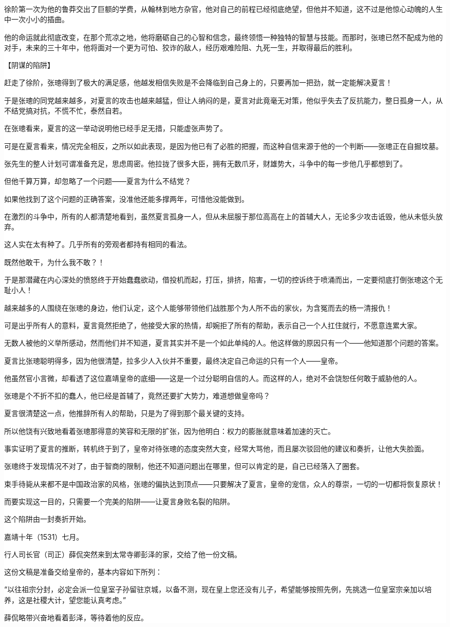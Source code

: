 徐阶第一次为他的鲁莽交出了巨额的学费，从翰林到地方杂官，他对自己的前程已经彻底绝望，但他并不知道，这不过是他惊心动魄的人生中一次小小的插曲。

他的命运就此彻底改变，在那个荒凉之地，他将磨砺自己的心智和信念，最终领悟一种独特的智慧与技能。而那时，张璁已然不配成为他的对手，未来的三十年中，他将面对一个更为可怕、狡诈的敌人，经历艰难险阻、九死一生，并取得最后的胜利。

【阴谋的陷阱】

赶走了徐阶，张璁得到了极大的满足感，他越发相信失败是不会降临到自己身上的，只要再加一把劲，就一定能解决夏言！

于是张璁的同党越来越多，对夏言的攻击也越来越猛，但让人纳闷的是，夏言对此竟毫无对策，他似乎失去了反抗能力，整日孤身一人，从不结党搞对抗，不慌不忙，泰然自若。

在张璁看来，夏言的这一举动说明他已经手足无措，只能虚张声势了。

可是在夏言看来，情况完全相反，之所以如此表现，是因为他已有了必胜的把握，而这种自信来源于他的一个判断——张璁正在自掘坟墓。

张先生的整人计划可谓准备充足，思虑周密。他拉拢了很多大臣，拥有无数爪牙，财雄势大，斗争中的每一步他几乎都想到了。

但他千算万算，却忽略了一个问题——夏言为什么不结党？

如果他找到了这个问题的正确答案，没准他还能多撑两年，可惜他没能做到。

在激烈的斗争中，所有的人都清楚地看到，虽然夏言孤身一人，但从未屈服于那位高高在上的首辅大人，无论多少攻击诋毁，他从未低头放弃。

这人实在太有种了。几乎所有的旁观者都持有相同的看法。

既然他敢干，为什么我不敢？！

于是那潜藏在内心深处的愤怒终于开始蠢蠢欲动，借投机而起，打压，排挤，陷害，一切的控诉终于喷涌而出，一定要彻底打倒张璁这个无耻小人！

越来越多的人围绕在张璁的身边，他们认定，这个人能够带领他们战胜那个为人所不齿的家伙，为含冤而去的杨一清报仇！

可是出乎所有人的意料，夏言竟然拒绝了，他接受大家的热情，却婉拒了所有的帮助，表示自己一个人扛住就行，不愿意连累大家。

无数人被他的义举所感动，然而他们并不知道，夏言其实并不是一个如此单纯的人。他这样做的原因只有一个——他知道那个问题的答案。

夏言比张璁聪明得多，因为他很清楚，拉多少人入伙并不重要，最终决定自己命运的只有一个人——皇帝。

他虽然官小言微，却看透了这位嘉靖皇帝的底细——这是一个过分聪明自信的人。而这样的人，绝对不会饶恕任何敢于威胁他的人。

张璁是个不折不扣的蠢人，他已经是首辅了，竟然还要扩大势力，难道想做皇帝吗？

夏言很清楚这一点，他推辞所有人的帮助，只是为了得到那个最关键的支持。

所以他饶有兴致地看着张璁那得意的笑容和无限的扩张，因为他明白：权力的膨胀就意味着加速的灭亡。

事实证明了夏言的推断，转机终于到了，皇帝对待张璁的态度突然大变，经常大骂他，而且屡次驳回他的建议和奏折，让他大失脸面。

张璁终于发现情况不对了，由于智商的限制，他还不知道问题出在哪里，但可以肯定的是，自己已经落入了圈套。

束手待毙从来都不是中国政治家的风格，张璁的偏执达到顶点——只要解决了夏言，皇帝的宠信，众人的尊崇，一切的一切都将恢复原状！

而要实现这一目的，只需要一个完美的陷阱——让夏言身败名裂的陷阱。

这个陷阱由一封奏折开始。

嘉靖十年（1531）七月。

行人司长官（司正）薛侃突然来到太常寺卿彭泽的家，交给了他一份文稿。

这份文稿是准备交给皇帝的，基本内容如下所列：

“以往祖宗分封，必定会派一位皇室子孙留驻京城，以备不测，现在皇上您还没有儿子，希望能够按照先例，先挑选一位皇室宗亲加以培养，这是社稷大计，望您能认真考虑。”

薛侃略带兴奋地看着彭泽，等待着他的反应。
